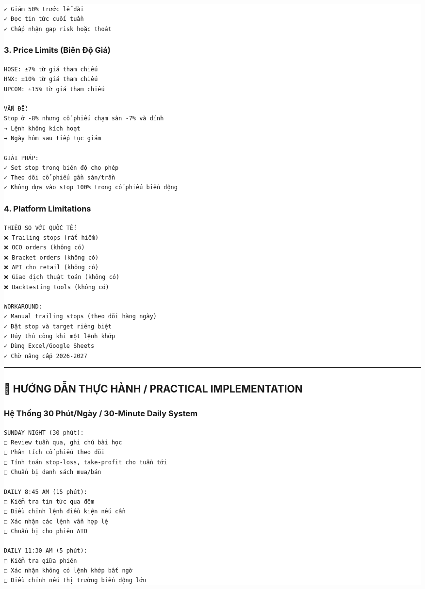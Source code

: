 ```
✓ Giảm 50% trước lễ dài
✓ Đọc tin tức cuối tuần
✓ Chấp nhận gap risk hoặc thoát
```

### 3. Price Limits (Biên Độ Giá)
```
HOSE: ±7% từ giá tham chiếu
HNX: ±10% từ giá tham chiếu
UPCOM: ±15% từ giá tham chiếu

VẤN ĐỀ:
Stop ở -8% nhưng cổ phiếu chạm sàn -7% và dính
→ Lệnh không kích hoạt
→ Ngày hôm sau tiếp tục giảm

GIẢI PHÁP:
✓ Set stop trong biên độ cho phép
✓ Theo dõi cổ phiếu gần sàn/trần
✓ Không dựa vào stop 100% trong cổ phiếu biến động
```

### 4. Platform Limitations
```
THIẾU SO VỚI QUỐC TẾ:
❌ Trailing stops (rất hiếm)
❌ OCO orders (không có)
❌ Bracket orders (không có)
❌ API cho retail (không có)
❌ Giao dịch thuật toán (không có)
❌ Backtesting tools (không có)

WORKAROUND:
✓ Manual trailing stops (theo dõi hàng ngày)
✓ Đặt stop và target riêng biệt
✓ Hủy thủ công khi một lệnh khớp
✓ Dùng Excel/Google Sheets
✓ Chờ nâng cấp 2026-2027
```

---

## 📝 HƯỚNG DẪN THỰC HÀNH / PRACTICAL IMPLEMENTATION

### Hệ Thống 30 Phút/Ngày / 30-Minute Daily System

```
SUNDAY NIGHT (30 phút):
□ Review tuần qua, ghi chú bài học
□ Phân tích cổ phiếu theo dõi
□ Tính toán stop-loss, take-profit cho tuần tới
□ Chuẩn bị danh sách mua/bán

DAILY 8:45 AM (15 phút):
□ Kiểm tra tin tức qua đêm
□ Điều chỉnh lệnh điều kiện nếu cần
□ Xác nhận các lệnh vẫn hợp lệ
□ Chuẩn bị cho phiên ATO

DAILY 11:30 AM (5 phút):
□ Kiểm tra giữa phiên
□ Xác nhận không có lệnh khớp bất ngờ
□ Điều chỉnh nếu thị trường biến động lớn
```